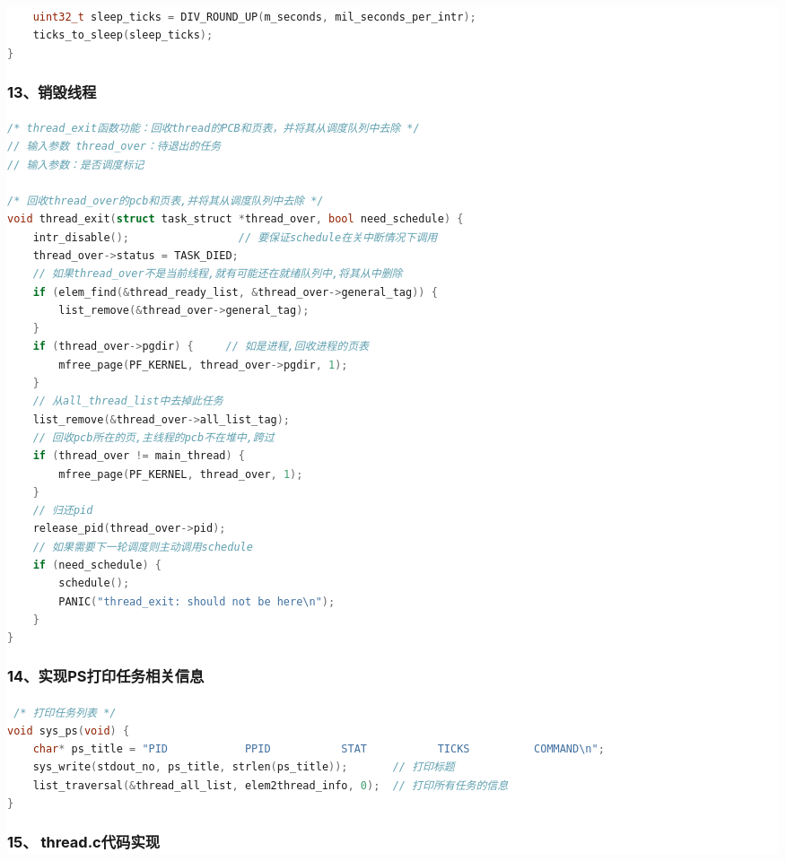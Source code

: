 ~~~c
  	uint32_t sleep_ticks = DIV_ROUND_UP(m_seconds, mil_seconds_per_intr);
  	ticks_to_sleep(sleep_ticks); 
}
~~~

### 13、销毁线程

~~~c
/* thread_exit函数功能：回收thread的PCB和页表，并将其从调度队列中去除 */
// 输入参数 thread_over：待退出的任务
// 输入参数：是否调度标记

/* 回收thread_over的pcb和页表,并将其从调度队列中去除 */
void thread_exit(struct task_struct *thread_over, bool need_schedule) { 
   	intr_disable(); 				// 要保证schedule在关中断情况下调用
   	thread_over->status = TASK_DIED;
   	// 如果thread_over不是当前线程,就有可能还在就绪队列中,将其从中删除 
   	if (elem_find(&thread_ready_list, &thread_over->general_tag)) {
      	list_remove(&thread_over->general_tag);
   	}
   	if (thread_over->pgdir) {     // 如是进程,回收进程的页表
      	mfree_page(PF_KERNEL, thread_over->pgdir, 1);
   	}
   	// 从all_thread_list中去掉此任务 
   	list_remove(&thread_over->all_list_tag);
   	// 回收pcb所在的页,主线程的pcb不在堆中,跨过
   	if (thread_over != main_thread) {
      	mfree_page(PF_KERNEL, thread_over, 1);
   	}
   	// 归还pid 
   	release_pid(thread_over->pid);
   	// 如果需要下一轮调度则主动调用schedule 
   	if (need_schedule) {
      	schedule();
      	PANIC("thread_exit: should not be here\n");
   	}
}
~~~

### 14、实现PS打印任务相关信息

~~~c
 /* 打印任务列表 */
void sys_ps(void) {
   	char* ps_title = "PID            PPID           STAT           TICKS          COMMAND\n";
   	sys_write(stdout_no, ps_title, strlen(ps_title)); 		// 打印标题
   	list_traversal(&thread_all_list, elem2thread_info, 0); 	// 打印所有任务的信息
}
~~~

### 15、 thread.c代码实现
